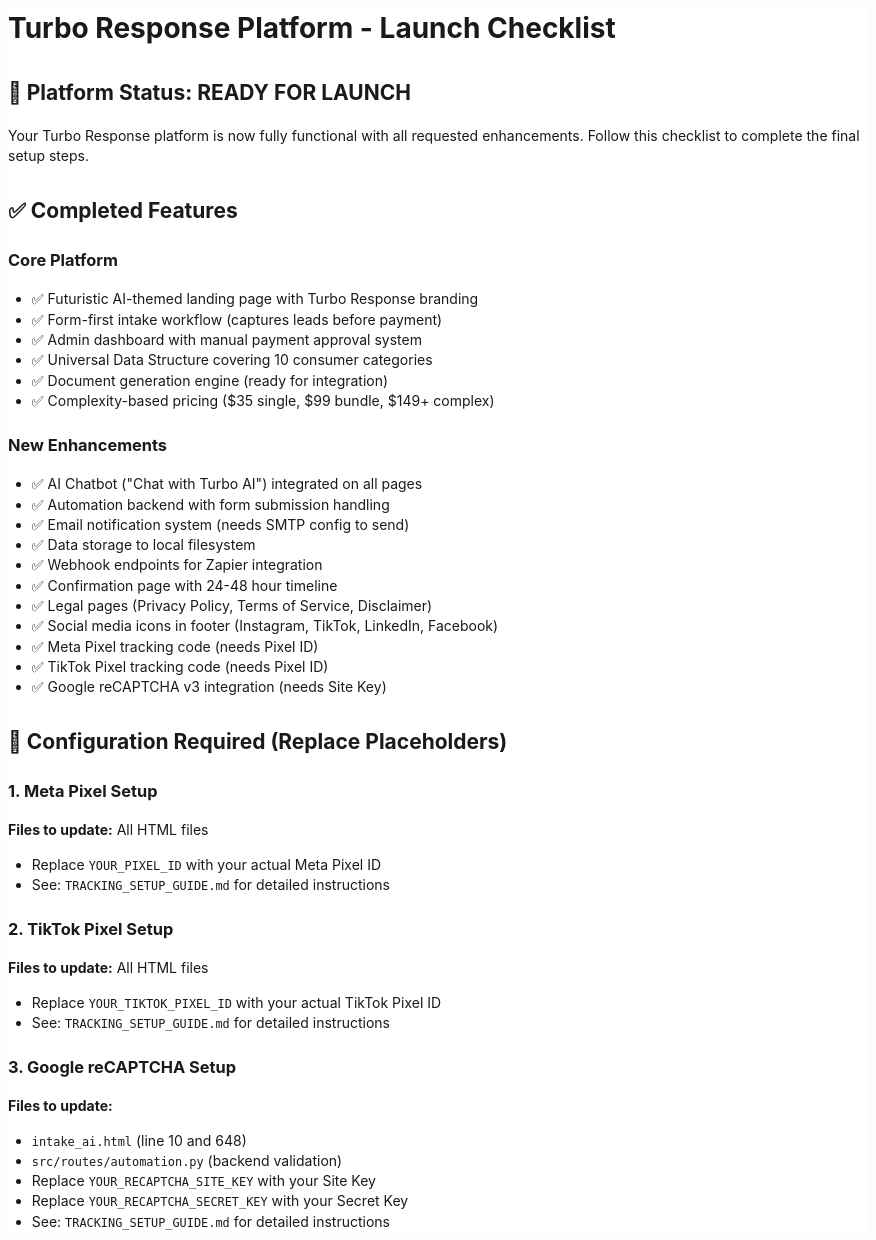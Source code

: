 # Turbo Response Platform - Launch Checklist

## 🎉 Platform Status: READY FOR LAUNCH

Your Turbo Response platform is now fully functional with all requested enhancements. Follow this checklist to complete the final setup steps.

## ✅ Completed Features

### Core Platform
- ✅ Futuristic AI-themed landing page with Turbo Response branding
- ✅ Form-first intake workflow (captures leads before payment)
- ✅ Admin dashboard with manual payment approval system
- ✅ Universal Data Structure covering 10 consumer categories
- ✅ Document generation engine (ready for integration)
- ✅ Complexity-based pricing ($35 single, $99 bundle, $149+ complex)

### New Enhancements
- ✅ AI Chatbot ("Chat with Turbo AI") integrated on all pages
- ✅ Automation backend with form submission handling
- ✅ Email notification system (needs SMTP config to send)
- ✅ Data storage to local filesystem
- ✅ Webhook endpoints for Zapier integration
- ✅ Confirmation page with 24-48 hour timeline
- ✅ Legal pages (Privacy Policy, Terms of Service, Disclaimer)
- ✅ Social media icons in footer (Instagram, TikTok, LinkedIn, Facebook)
- ✅ Meta Pixel tracking code (needs Pixel ID)
- ✅ TikTok Pixel tracking code (needs Pixel ID)
- ✅ Google reCAPTCHA v3 integration (needs Site Key)

## 🔧 Configuration Required (Replace Placeholders)

### 1. Meta Pixel Setup
**Files to update:** All HTML files
- Replace `YOUR_PIXEL_ID` with your actual Meta Pixel ID
- See: `TRACKING_SETUP_GUIDE.md` for detailed instructions

### 2. TikTok Pixel Setup
**Files to update:** All HTML files
- Replace `YOUR_TIKTOK_PIXEL_ID` with your actual TikTok Pixel ID
- See: `TRACKING_SETUP_GUIDE.md` for detailed instructions

### 3. Google reCAPTCHA Setup
**Files to update:**
- `intake_ai.html` (line 10 and 648)
- `src/routes/automation.py` (backend validation)
- Replace `YOUR_RECAPTCHA_SITE_KEY` with your Site Key
- Replace `YOUR_RECAPTCHA_SECRET_KEY` with your Secret Key
- See: `TRACKING_SETUP_GUIDE.md` for detailed instructions
